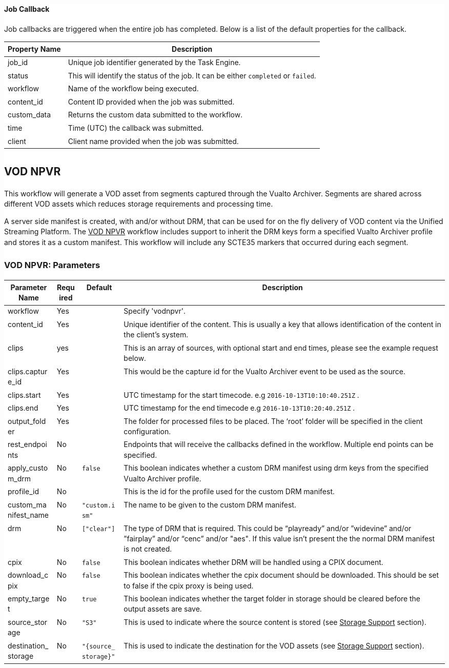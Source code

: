 #### Job Callback

Job callbacks are triggered when the entire job has completed. Below is a list of the default properties for the callback.

| Property Name     | Description |
| ----------------- | ----------- |
| job_id            | Unique job identifier generated by the Task Engine. |
| status            | This will identify the status of the job. It can be either `completed` or `failed`. |
| workflow          | Name of the workflow being executed. |
| content_id        | Content ID provided when the job was submitted. |
| custom_data       | Returns the custom data submitted to the workflow. |
| time              | Time (UTC) the callback was submitted. |
| client            | Client name provided when the job was submitted. |

## VOD NPVR

This workflow will generate a VOD asset from segments captured through the Vualto Archiver. Segments are shared across different VOD assets which reduces storage requirements and processing time. 

A server side manifest is created, with and/or without DRM, that can be used for on the fly delivery of VOD content via the Unified Streaming Platform. The [VOD NPVR](TaskEngineWorkflows.md#vod-npvr) workflow includes support to inherit the DRM keys form a specified Vualto Archiver profile and stores it as a custom manifest. This workflow will include any SCTE35 markers that occurred during each segment.

### VOD NPVR: Parameters

| Parameter Name    | Required | Default |  Description |
| ----------------- | -------- | ------- | ------------ |
| workflow          |Yes| | Specify 'vodnpvr'. |
| content_id        |Yes| | Unique identifier of the content. This is usually a key that allows identification of the content in the client’s system. |
| clips             |yes| | This is an array of sources, with optional start and end times, please see the example request below. |
| clips.capture_id  |Yes| | This would be the capture id for the Vualto Archiver event to be used as the source. |
| clips.start       |Yes| | UTC timestamp for the start timecode. e.g `2016-10-13T10:10:40.251Z` . |
| clips.end         |Yes| | UTC timestamp for the end timecode e.g `2016-10-13T10:20:40.251Z` . |
| output_folder     |Yes| | The folder for processed files to be placed.  The ‘root’ folder will be specified in the client configuration. |
| rest_endpoints    |No | | Endpoints that will receive the callbacks defined in the workflow. Multiple end points can be specified. |
| apply_custom_drm  |No | `false` | This boolean indicates whether a custom DRM manifest using drm keys from the specified Vualto Archiver profile. |
| profile_id        |No | | This is the id for the profile used for the custom DRM manifest. |
| custom_manifest_name  |No | `"custom.ism"` | The name to be given to the custom DRM manifest. |
| drm               |No | `["clear"]` | The type of DRM that is required. This could be “playready” and/or ”widevine” and/or ”fairplay” and/or “cenc” and/or "aes". If this value isn’t present the the normal DRM manifest is not created. |
| cpix              |No | `false` | This boolean indicates whether DRM will be handled using a CPIX document. |
| download_cpix     |No | `false` | This boolean indicates whether the cpix document should be downloaded. This should be set to false if the cpix proxy is being used. |
| empty_target      |No | `true` | This boolean indicates whether the target folder in storage should be cleared before the output assets are save. |
| source_storage    |No | `"S3"` | This is used to indicate where the source content is stored (see [Storage Support](TaskEngineWorkflowFeatures.html#storage-support) section). |
| destination_storage         |No | `"{source_storage}"` | This is used to indicate the destination for the VOD assets (see [Storage Support](TaskEngineWorkflowFeatures.html#storage-support) section). |